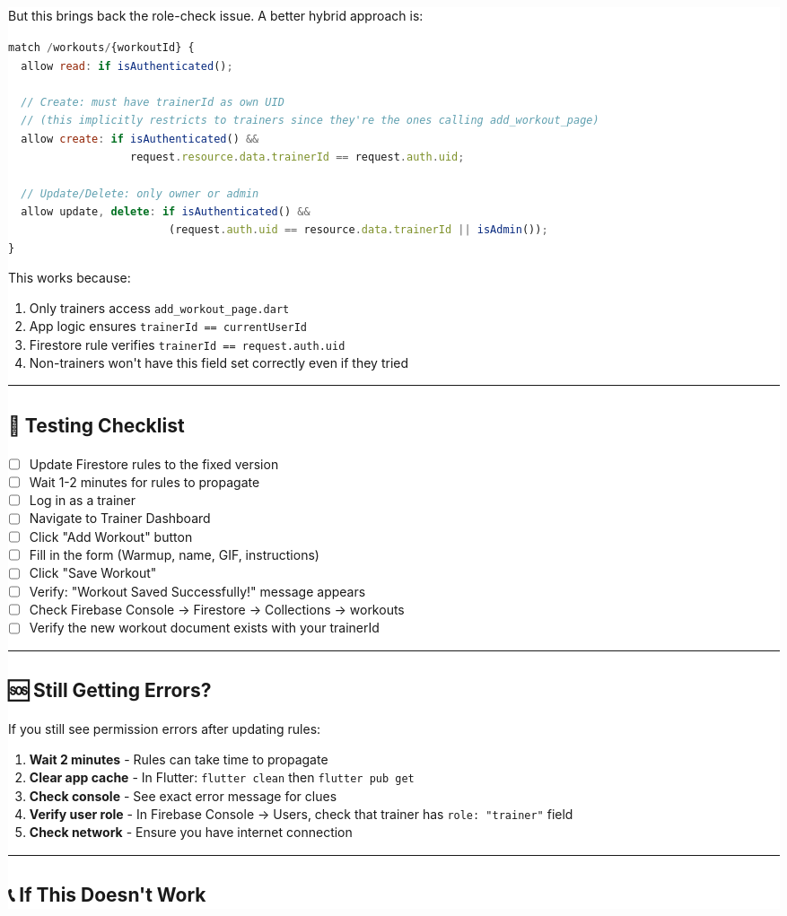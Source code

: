 But this brings back the role-check issue. A better hybrid approach is:

```javascript
match /workouts/{workoutId} {
  allow read: if isAuthenticated();
  
  // Create: must have trainerId as own UID
  // (this implicitly restricts to trainers since they're the ones calling add_workout_page)
  allow create: if isAuthenticated() && 
                   request.resource.data.trainerId == request.auth.uid;
  
  // Update/Delete: only owner or admin
  allow update, delete: if isAuthenticated() && 
                         (request.auth.uid == resource.data.trainerId || isAdmin());
}
```

This works because:
1. Only trainers access `add_workout_page.dart`
2. App logic ensures `trainerId == currentUserId`
3. Firestore rule verifies `trainerId == request.auth.uid`
4. Non-trainers won't have this field set correctly even if they tried

---

## 📝 Testing Checklist

- [ ] Update Firestore rules to the fixed version
- [ ] Wait 1-2 minutes for rules to propagate
- [ ] Log in as a trainer
- [ ] Navigate to Trainer Dashboard
- [ ] Click "Add Workout" button
- [ ] Fill in the form (Warmup, name, GIF, instructions)
- [ ] Click "Save Workout"
- [ ] Verify: "Workout Saved Successfully!" message appears
- [ ] Check Firebase Console → Firestore → Collections → workouts
- [ ] Verify the new workout document exists with your trainerId

---

## 🆘 Still Getting Errors?

If you still see permission errors after updating rules:

1. **Wait 2 minutes** - Rules can take time to propagate
2. **Clear app cache** - In Flutter: `flutter clean` then `flutter pub get`
3. **Check console** - See exact error message for clues
4. **Verify user role** - In Firebase Console → Users, check that trainer has `role: "trainer"` field
5. **Check network** - Ensure you have internet connection

---

## 📞 If This Doesn't Work
